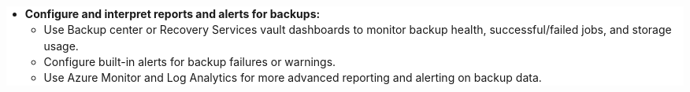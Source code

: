 * **Configure and interpret reports and alerts for backups:**
    * Use Backup center or Recovery Services vault dashboards to monitor backup health, successful/failed jobs, and storage usage.
    * Configure built-in alerts for backup failures or warnings.
    * Use Azure Monitor and Log Analytics for more advanced reporting and alerting on backup data.
